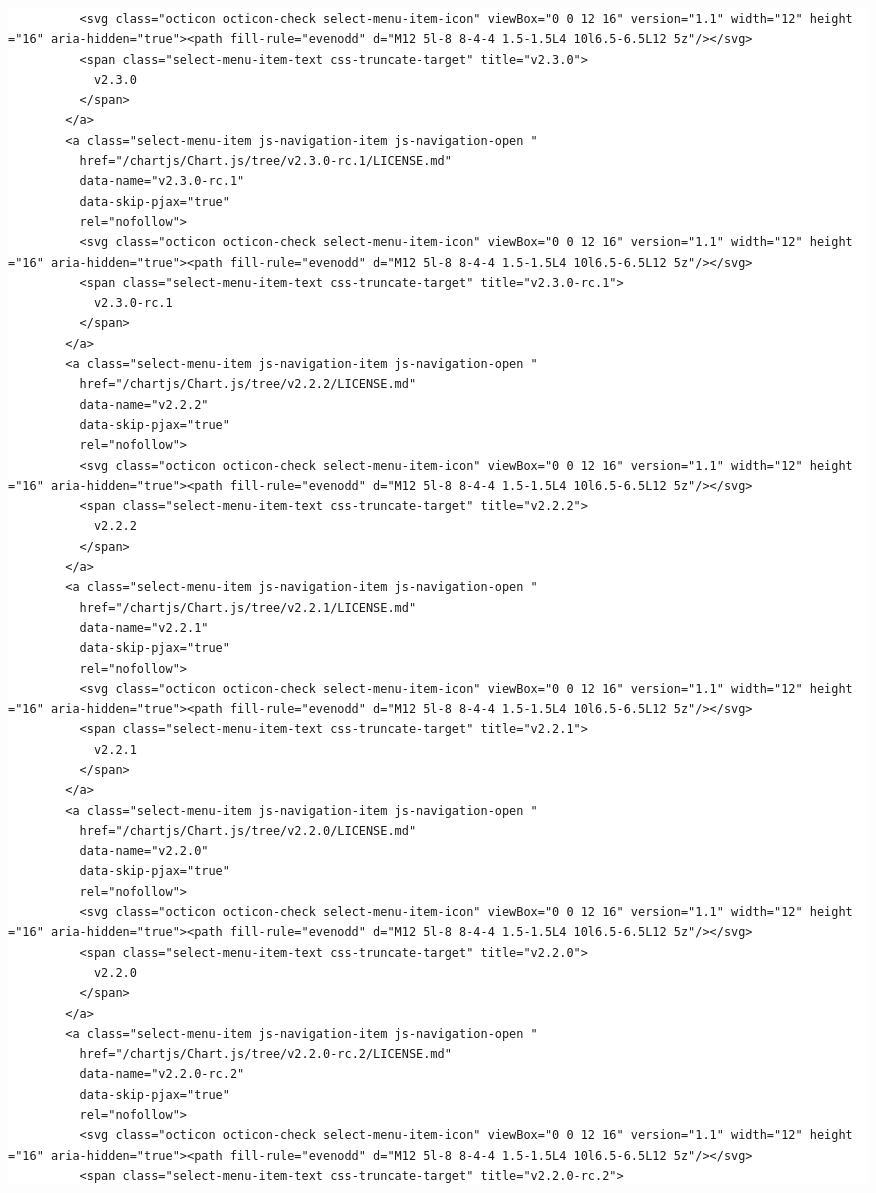               <svg class="octicon octicon-check select-menu-item-icon" viewBox="0 0 12 16" version="1.1" width="12" height="16" aria-hidden="true"><path fill-rule="evenodd" d="M12 5l-8 8-4-4 1.5-1.5L4 10l6.5-6.5L12 5z"/></svg>
              <span class="select-menu-item-text css-truncate-target" title="v2.3.0">
                v2.3.0
              </span>
            </a>
            <a class="select-menu-item js-navigation-item js-navigation-open "
              href="/chartjs/Chart.js/tree/v2.3.0-rc.1/LICENSE.md"
              data-name="v2.3.0-rc.1"
              data-skip-pjax="true"
              rel="nofollow">
              <svg class="octicon octicon-check select-menu-item-icon" viewBox="0 0 12 16" version="1.1" width="12" height="16" aria-hidden="true"><path fill-rule="evenodd" d="M12 5l-8 8-4-4 1.5-1.5L4 10l6.5-6.5L12 5z"/></svg>
              <span class="select-menu-item-text css-truncate-target" title="v2.3.0-rc.1">
                v2.3.0-rc.1
              </span>
            </a>
            <a class="select-menu-item js-navigation-item js-navigation-open "
              href="/chartjs/Chart.js/tree/v2.2.2/LICENSE.md"
              data-name="v2.2.2"
              data-skip-pjax="true"
              rel="nofollow">
              <svg class="octicon octicon-check select-menu-item-icon" viewBox="0 0 12 16" version="1.1" width="12" height="16" aria-hidden="true"><path fill-rule="evenodd" d="M12 5l-8 8-4-4 1.5-1.5L4 10l6.5-6.5L12 5z"/></svg>
              <span class="select-menu-item-text css-truncate-target" title="v2.2.2">
                v2.2.2
              </span>
            </a>
            <a class="select-menu-item js-navigation-item js-navigation-open "
              href="/chartjs/Chart.js/tree/v2.2.1/LICENSE.md"
              data-name="v2.2.1"
              data-skip-pjax="true"
              rel="nofollow">
              <svg class="octicon octicon-check select-menu-item-icon" viewBox="0 0 12 16" version="1.1" width="12" height="16" aria-hidden="true"><path fill-rule="evenodd" d="M12 5l-8 8-4-4 1.5-1.5L4 10l6.5-6.5L12 5z"/></svg>
              <span class="select-menu-item-text css-truncate-target" title="v2.2.1">
                v2.2.1
              </span>
            </a>
            <a class="select-menu-item js-navigation-item js-navigation-open "
              href="/chartjs/Chart.js/tree/v2.2.0/LICENSE.md"
              data-name="v2.2.0"
              data-skip-pjax="true"
              rel="nofollow">
              <svg class="octicon octicon-check select-menu-item-icon" viewBox="0 0 12 16" version="1.1" width="12" height="16" aria-hidden="true"><path fill-rule="evenodd" d="M12 5l-8 8-4-4 1.5-1.5L4 10l6.5-6.5L12 5z"/></svg>
              <span class="select-menu-item-text css-truncate-target" title="v2.2.0">
                v2.2.0
              </span>
            </a>
            <a class="select-menu-item js-navigation-item js-navigation-open "
              href="/chartjs/Chart.js/tree/v2.2.0-rc.2/LICENSE.md"
              data-name="v2.2.0-rc.2"
              data-skip-pjax="true"
              rel="nofollow">
              <svg class="octicon octicon-check select-menu-item-icon" viewBox="0 0 12 16" version="1.1" width="12" height="16" aria-hidden="true"><path fill-rule="evenodd" d="M12 5l-8 8-4-4 1.5-1.5L4 10l6.5-6.5L12 5z"/></svg>
              <span class="select-menu-item-text css-truncate-target" title="v2.2.0-rc.2">